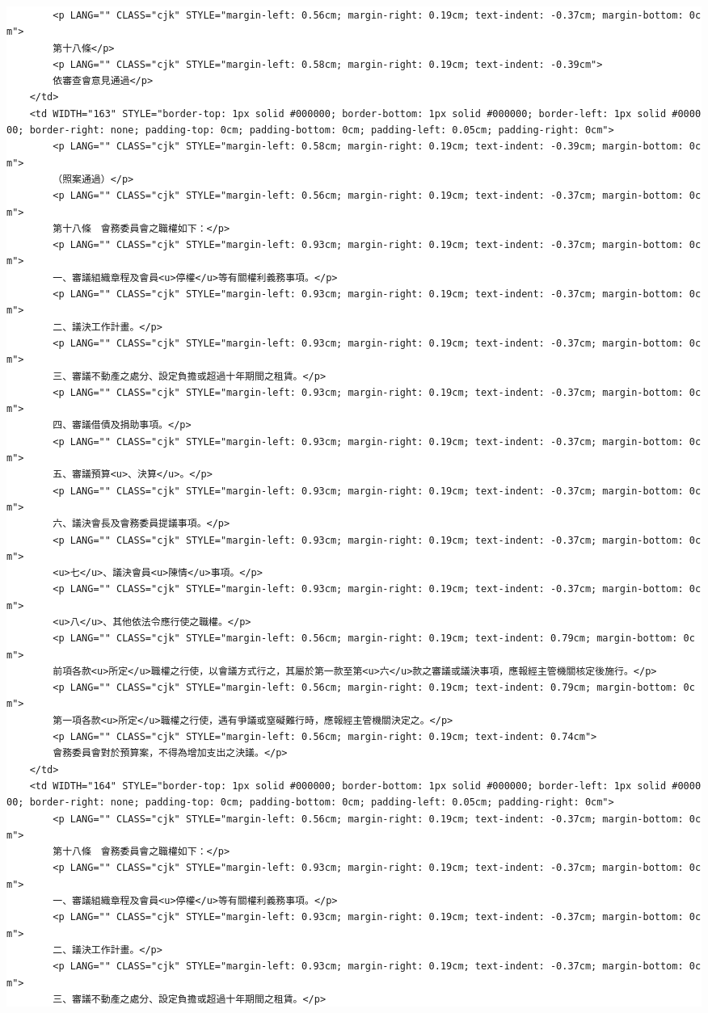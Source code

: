 			<p LANG="" CLASS="cjk" STYLE="margin-left: 0.56cm; margin-right: 0.19cm; text-indent: -0.37cm; margin-bottom: 0cm">
			第十八條</p>
			<p LANG="" CLASS="cjk" STYLE="margin-left: 0.58cm; margin-right: 0.19cm; text-indent: -0.39cm">
			依審查會意見通過</p>
		</td>
		<td WIDTH="163" STYLE="border-top: 1px solid #000000; border-bottom: 1px solid #000000; border-left: 1px solid #000000; border-right: none; padding-top: 0cm; padding-bottom: 0cm; padding-left: 0.05cm; padding-right: 0cm">
			<p LANG="" CLASS="cjk" STYLE="margin-left: 0.58cm; margin-right: 0.19cm; text-indent: -0.39cm; margin-bottom: 0cm">
			（照案通過）</p>
			<p LANG="" CLASS="cjk" STYLE="margin-left: 0.56cm; margin-right: 0.19cm; text-indent: -0.37cm; margin-bottom: 0cm">
			第十八條　會務委員會之職權如下：</p>
			<p LANG="" CLASS="cjk" STYLE="margin-left: 0.93cm; margin-right: 0.19cm; text-indent: -0.37cm; margin-bottom: 0cm">
			一、審議組織章程及會員<u>停權</u>等有關權利義務事項。</p>
			<p LANG="" CLASS="cjk" STYLE="margin-left: 0.93cm; margin-right: 0.19cm; text-indent: -0.37cm; margin-bottom: 0cm">
			二、議決工作計畫。</p>
			<p LANG="" CLASS="cjk" STYLE="margin-left: 0.93cm; margin-right: 0.19cm; text-indent: -0.37cm; margin-bottom: 0cm">
			三、審議不動產之處分、設定負擔或超過十年期間之租賃。</p>
			<p LANG="" CLASS="cjk" STYLE="margin-left: 0.93cm; margin-right: 0.19cm; text-indent: -0.37cm; margin-bottom: 0cm">
			四、審議借債及捐助事項。</p>
			<p LANG="" CLASS="cjk" STYLE="margin-left: 0.93cm; margin-right: 0.19cm; text-indent: -0.37cm; margin-bottom: 0cm">
			五、審議預算<u>、決算</u>。</p>
			<p LANG="" CLASS="cjk" STYLE="margin-left: 0.93cm; margin-right: 0.19cm; text-indent: -0.37cm; margin-bottom: 0cm">
			六、議決會長及會務委員提議事項。</p>
			<p LANG="" CLASS="cjk" STYLE="margin-left: 0.93cm; margin-right: 0.19cm; text-indent: -0.37cm; margin-bottom: 0cm">
			<u>七</u>、議決會員<u>陳情</u>事項。</p>
			<p LANG="" CLASS="cjk" STYLE="margin-left: 0.93cm; margin-right: 0.19cm; text-indent: -0.37cm; margin-bottom: 0cm">
			<u>八</u>、其他依法令應行使之職權。</p>
			<p LANG="" CLASS="cjk" STYLE="margin-left: 0.56cm; margin-right: 0.19cm; text-indent: 0.79cm; margin-bottom: 0cm">
			前項各款<u>所定</u>職權之行使，以會議方式行之，其屬於第一款至第<u>六</u>款之審議或議決事項，應報經主管機關核定後施行。</p>
			<p LANG="" CLASS="cjk" STYLE="margin-left: 0.56cm; margin-right: 0.19cm; text-indent: 0.79cm; margin-bottom: 0cm">
			第一項各款<u>所定</u>職權之行使，遇有爭議或窒礙難行時，應報經主管機關決定之。</p>
			<p LANG="" CLASS="cjk" STYLE="margin-left: 0.56cm; margin-right: 0.19cm; text-indent: 0.74cm">
			會務委員會對於預算案，不得為增加支出之決議。</p>
		</td>
		<td WIDTH="164" STYLE="border-top: 1px solid #000000; border-bottom: 1px solid #000000; border-left: 1px solid #000000; border-right: none; padding-top: 0cm; padding-bottom: 0cm; padding-left: 0.05cm; padding-right: 0cm">
			<p LANG="" CLASS="cjk" STYLE="margin-left: 0.56cm; margin-right: 0.19cm; text-indent: -0.37cm; margin-bottom: 0cm">
			第十八條　會務委員會之職權如下：</p>
			<p LANG="" CLASS="cjk" STYLE="margin-left: 0.93cm; margin-right: 0.19cm; text-indent: -0.37cm; margin-bottom: 0cm">
			一、審議組織章程及會員<u>停權</u>等有關權利義務事項。</p>
			<p LANG="" CLASS="cjk" STYLE="margin-left: 0.93cm; margin-right: 0.19cm; text-indent: -0.37cm; margin-bottom: 0cm">
			二、議決工作計畫。</p>
			<p LANG="" CLASS="cjk" STYLE="margin-left: 0.93cm; margin-right: 0.19cm; text-indent: -0.37cm; margin-bottom: 0cm">
			三、審議不動產之處分、設定負擔或超過十年期間之租賃。</p>
